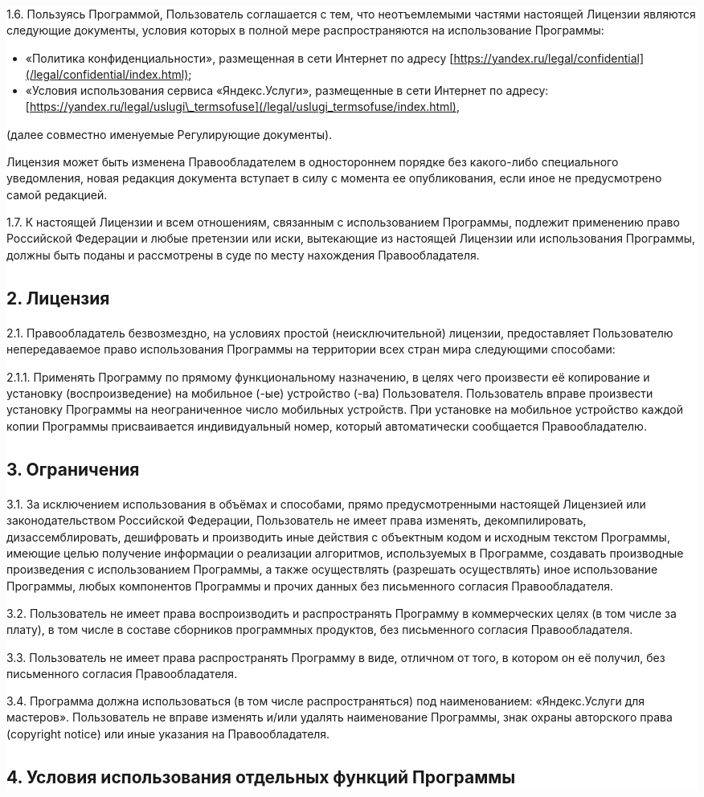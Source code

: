  1\.6\. Пользуясь Программой, Пользователь соглашается с тем, что неотъемлемыми частями настоящей Лицензии являются следующие документы, условия которых в полной мере распространяются на использование Программы:

 * «Политика конфиденциальности», размещенная в сети Интернет по адресу [https://yandex.ru/legal/confidential](/legal/confidential/index.html);
* «Условия использования сервиса «Яндекс.Услуги», размещенные в сети Интернет по адресу: [https://yandex.ru/legal/uslugi\_termsofuse](/legal/uslugi_termsofuse/index.html),

 (далее совместно именуемые Регулирующие документы).

 Лицензия может быть изменена Правообладателем в одностороннем порядке без какого\-либо специального уведомления, новая редакция документа вступает в силу с момента ее опубликования, если иное не предусмотрено самой редакцией.

  1\.7\. К настоящей Лицензии и всем отношениям, связанным с использованием Программы, подлежит применению право Российской Федерации и любые претензии или иски, вытекающие из настоящей Лицензии или использования Программы, должны быть поданы и рассмотрены в суде по месту нахождения Правообладателя.

  2\. Лицензия
------------

 2\.1\. Правообладатель безвозмездно, на условиях простой (неисключительной) лицензии, предоставляет Пользователю непередаваемое право использования Программы на территории всех стран мира следующими способами:

 2\.1\.1\. Применять Программу по прямому функциональному назначению, в целях чего произвести её копирование и установку (воспроизведение) на мобильное (\-ые) устройство (\-ва) Пользователя. Пользователь вправе произвести установку Программы на неограниченное число мобильных устройств. При установке на мобильное устройство каждой копии Программы присваивается индивидуальный номер, который автоматически сообщается Правообладателю.

  3\. Ограничения
---------------

 3\.1\. За исключением использования в объёмах и способами, прямо предусмотренными настоящей Лицензией или законодательством Российской Федерации, Пользователь не имеет права изменять, декомпилировать, дизассемблировать, дешифровать и производить иные действия с объектным кодом и исходным текстом Программы, имеющие целью получение информации о реализации алгоритмов, используемых в Программе, создавать производные произведения с использованием Программы, а также осуществлять (разрешать осуществлять) иное использование Программы, любых компонентов Программы и прочих данных без письменного согласия Правообладателя.

 3\.2\. Пользователь не имеет права воспроизводить и распространять Программу в коммерческих целях (в том числе за плату), в том числе в составе сборников программных продуктов, без письменного согласия Правообладателя.

 3\.3\. Пользователь не имеет права распространять Программу в виде, отличном от того, в котором он её получил, без письменного согласия Правообладателя.

 3\.4\. Программа должна использоваться (в том числе распространяться) под наименованием: «Яндекс.Услуги для мастеров». Пользователь не вправе изменять и/или удалять наименование Программы, знак охраны авторского права (copyright notice) или иные указания на Правообладателя.

  4\. Условия использования отдельных функций Программы
-----------------------------------------------------
